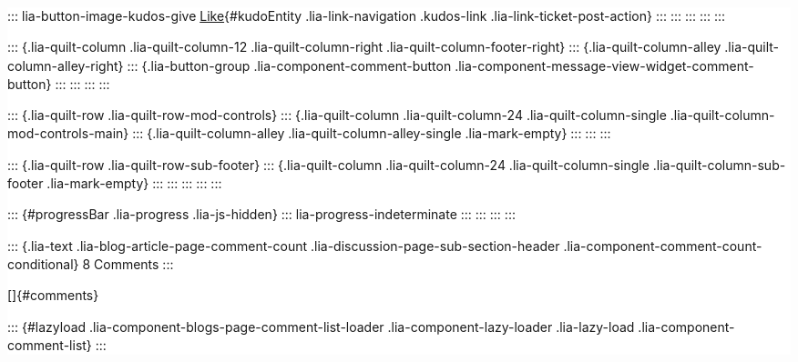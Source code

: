 ::: lia-button-image-kudos-give
[Like](https://techcommunity.microsoft.com/t5/blogs/v2/blogarticlepage.kudosbuttonv2.kudoentity:kudoentity/kudosable-gid/2121908?t:ac=blog-id/Microsoft365PnPBlog/article-id/16&t:cp=kudos/contributions/tapletcontributionspage "Click here to give likes to this post."){#kudoEntity
.lia-link-navigation .kudos-link .lia-link-ticket-post-action}
:::
:::
:::
:::
:::

::: {.lia-quilt-column .lia-quilt-column-12 .lia-quilt-column-right .lia-quilt-column-footer-right}
::: {.lia-quilt-column-alley .lia-quilt-column-alley-right}
::: {.lia-button-group .lia-component-comment-button .lia-component-message-view-widget-comment-button}
:::
:::
:::
:::

::: {.lia-quilt-row .lia-quilt-row-mod-controls}
::: {.lia-quilt-column .lia-quilt-column-24 .lia-quilt-column-single .lia-quilt-column-mod-controls-main}
::: {.lia-quilt-column-alley .lia-quilt-column-alley-single .lia-mark-empty}
:::
:::
:::

::: {.lia-quilt-row .lia-quilt-row-sub-footer}
::: {.lia-quilt-column .lia-quilt-column-24 .lia-quilt-column-single .lia-quilt-column-sub-footer .lia-mark-empty}
:::
:::
:::
:::
:::

::: {#progressBar .lia-progress .lia-js-hidden}
::: lia-progress-indeterminate
:::
:::
:::
:::

::: {.lia-text .lia-blog-article-page-comment-count .lia-discussion-page-sub-section-header .lia-component-comment-count-conditional}
8 Comments
:::

[]{#comments}

::: {#lazyload .lia-component-blogs-page-comment-list-loader .lia-component-lazy-loader .lia-lazy-load .lia-component-comment-list}
:::

